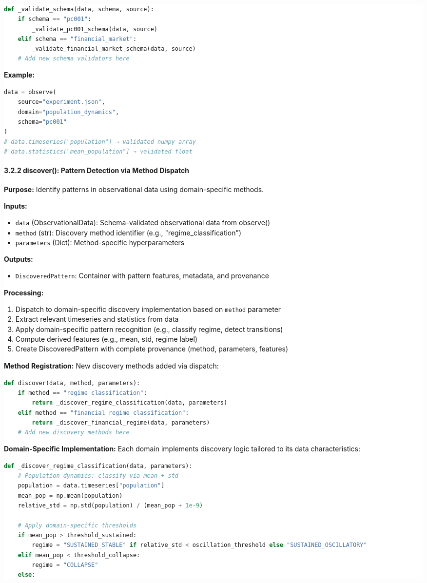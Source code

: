 ```python
def _validate_schema(data, schema, source):
    if schema == "pc001":
        _validate_pc001_schema(data, source)
    elif schema == "financial_market":
        _validate_financial_market_schema(data, source)
    # Add new schema validators here
```

**Example:**
```python
data = observe(
    source="experiment.json",
    domain="population_dynamics",
    schema="pc001"
)
# data.timeseries["population"] → validated numpy array
# data.statistics["mean_population"] → validated float
```

#### 3.2.2 discover(): Pattern Detection via Method Dispatch

**Purpose:** Identify patterns in observational data using domain-specific methods.

**Inputs:**
- `data` (ObservationalData): Schema-validated observational data from observe()
- `method` (str): Discovery method identifier (e.g., "regime_classification")
- `parameters` (Dict): Method-specific hyperparameters

**Outputs:**
- `DiscoveredPattern`: Container with pattern features, metadata, and provenance

**Processing:**
1. Dispatch to domain-specific discovery implementation based on `method` parameter
2. Extract relevant timeseries and statistics from data
3. Apply domain-specific pattern recognition (e.g., classify regime, detect transitions)
4. Compute derived features (e.g., mean, std, regime label)
5. Create DiscoveredPattern with complete provenance (method, parameters, features)

**Method Registration:**
New discovery methods added via dispatch:

```python
def discover(data, method, parameters):
    if method == "regime_classification":
        return _discover_regime_classification(data, parameters)
    elif method == "financial_regime_classification":
        return _discover_financial_regime(data, parameters)
    # Add new discovery methods here
```

**Domain-Specific Implementation:**
Each domain implements discovery logic tailored to its data characteristics:

```python
def _discover_regime_classification(data, parameters):
    # Population dynamics: classify via mean + std
    population = data.timeseries["population"]
    mean_pop = np.mean(population)
    relative_std = np.std(population) / (mean_pop + 1e-9)

    # Apply domain-specific thresholds
    if mean_pop > threshold_sustained:
        regime = "SUSTAINED_STABLE" if relative_std < oscillation_threshold else "SUSTAINED_OSCILLATORY"
    elif mean_pop < threshold_collapse:
        regime = "COLLAPSE"
    else:
```